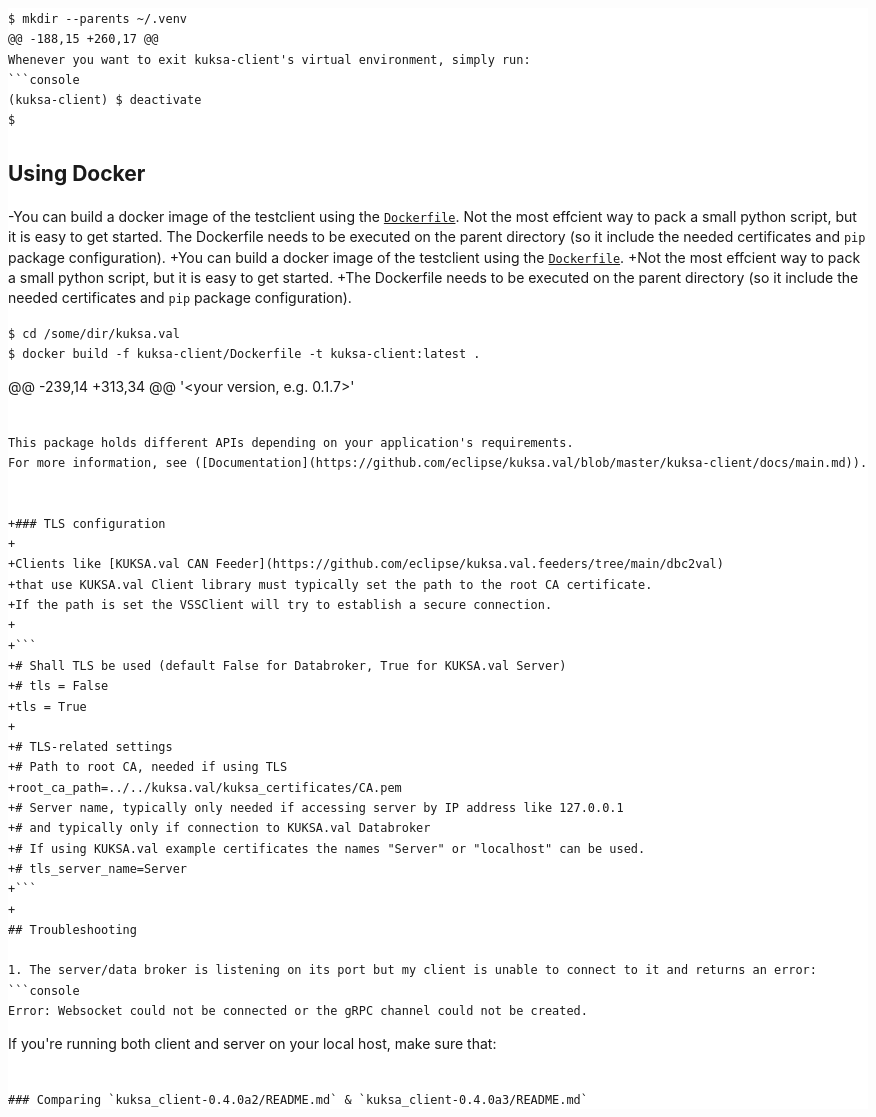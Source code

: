  ```console
 $ mkdir --parents ~/.venv
@@ -188,15 +260,17 @@
 Whenever you want to exit kuksa-client's virtual environment, simply run:
 ```console
 (kuksa-client) $ deactivate
 $
 ```
 
 ## Using Docker
-You can build a docker image of the testclient using the [`Dockerfile`](./Dockerfile). Not the most effcient way to pack a small python script, but it is easy to get started. The Dockerfile needs to be executed on the parent directory (so it include the needed certificates and `pip` package configuration).
+You can build a docker image of the testclient using the [`Dockerfile`](./Dockerfile).
+Not the most effcient way to pack a small python script, but it is easy to get started.
+The Dockerfile needs to be executed on the parent directory (so it include the needed certificates and `pip` package configuration).
 
 
 ```console
 $ cd /some/dir/kuksa.val
 $ docker build -f kuksa-client/Dockerfile -t kuksa-client:latest .
 ```
 
@@ -239,14 +313,34 @@
 '<your version, e.g. 0.1.7>'
 ```
 
 This package holds different APIs depending on your application's requirements.
 For more information, see ([Documentation](https://github.com/eclipse/kuksa.val/blob/master/kuksa-client/docs/main.md)).
 
 
+### TLS configuration
+
+Clients like [KUKSA.val CAN Feeder](https://github.com/eclipse/kuksa.val.feeders/tree/main/dbc2val)
+that use KUKSA.val Client library must typically set the path to the root CA certificate.
+If the path is set the VSSClient will try to establish a secure connection.
+
+```
+# Shall TLS be used (default False for Databroker, True for KUKSA.val Server)
+# tls = False
+tls = True
+
+# TLS-related settings
+# Path to root CA, needed if using TLS
+root_ca_path=../../kuksa.val/kuksa_certificates/CA.pem
+# Server name, typically only needed if accessing server by IP address like 127.0.0.1
+# and typically only if connection to KUKSA.val Databroker
+# If using KUKSA.val example certificates the names "Server" or "localhost" can be used.
+# tls_server_name=Server
+```
+
 ## Troubleshooting
 
 1. The server/data broker is listening on its port but my client is unable to connect to it and returns an error:
 ```console
 Error: Websocket could not be connected or the gRPC channel could not be created.
 ```
 If you're running both client and server on your local host, make sure that:
```

### Comparing `kuksa_client-0.4.0a2/README.md` & `kuksa_client-0.4.0a3/README.md`
```